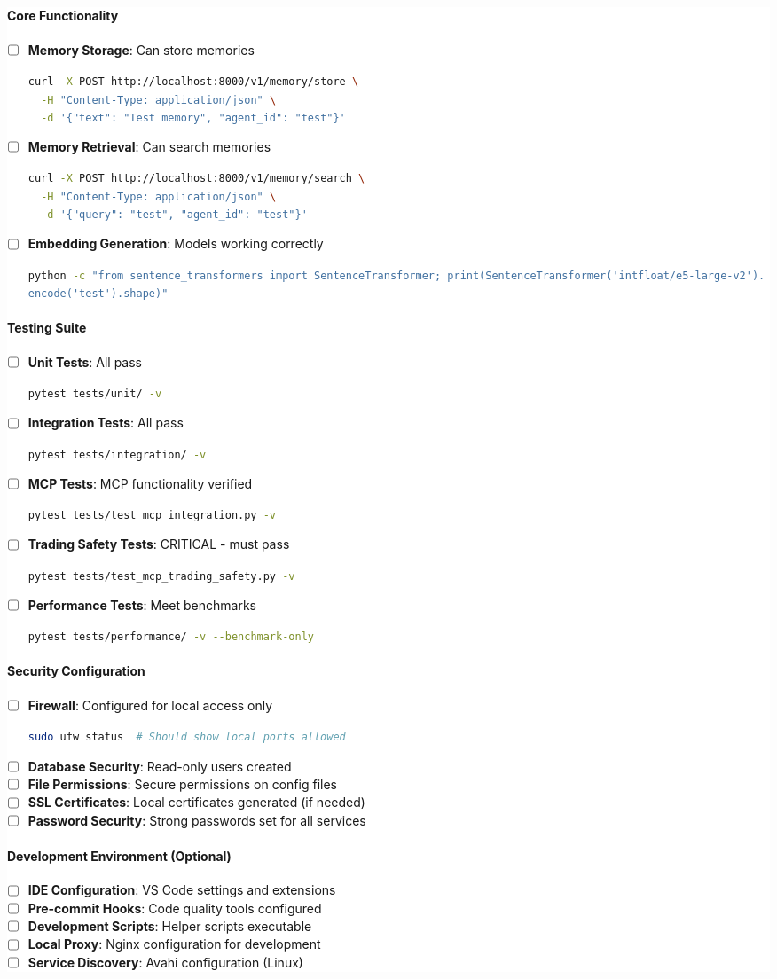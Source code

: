 #### **Core Functionality**
- [ ] **Memory Storage**: Can store memories
  ```bash
  curl -X POST http://localhost:8000/v1/memory/store \
    -H "Content-Type: application/json" \
    -d '{"text": "Test memory", "agent_id": "test"}'
  ```
- [ ] **Memory Retrieval**: Can search memories
  ```bash
  curl -X POST http://localhost:8000/v1/memory/search \
    -H "Content-Type: application/json" \
    -d '{"query": "test", "agent_id": "test"}'
  ```
- [ ] **Embedding Generation**: Models working correctly
  ```bash
  python -c "from sentence_transformers import SentenceTransformer; print(SentenceTransformer('intfloat/e5-large-v2').encode('test').shape)"
  ```

#### **Testing Suite**
- [ ] **Unit Tests**: All pass
  ```bash
  pytest tests/unit/ -v
  ```
- [ ] **Integration Tests**: All pass
  ```bash
  pytest tests/integration/ -v
  ```
- [ ] **MCP Tests**: MCP functionality verified
  ```bash
  pytest tests/test_mcp_integration.py -v
  ```
- [ ] **Trading Safety Tests**: CRITICAL - must pass
  ```bash
  pytest tests/test_mcp_trading_safety.py -v
  ```
- [ ] **Performance Tests**: Meet benchmarks
  ```bash
  pytest tests/performance/ -v --benchmark-only
  ```

#### **Security Configuration**
- [ ] **Firewall**: Configured for local access only
  ```bash
  sudo ufw status  # Should show local ports allowed
  ```
- [ ] **Database Security**: Read-only users created
- [ ] **File Permissions**: Secure permissions on config files
- [ ] **SSL Certificates**: Local certificates generated (if needed)
- [ ] **Password Security**: Strong passwords set for all services

#### **Development Environment** (Optional)
- [ ] **IDE Configuration**: VS Code settings and extensions
- [ ] **Pre-commit Hooks**: Code quality tools configured
- [ ] **Development Scripts**: Helper scripts executable
- [ ] **Local Proxy**: Nginx configuration for development
- [ ] **Service Discovery**: Avahi configuration (Linux)
